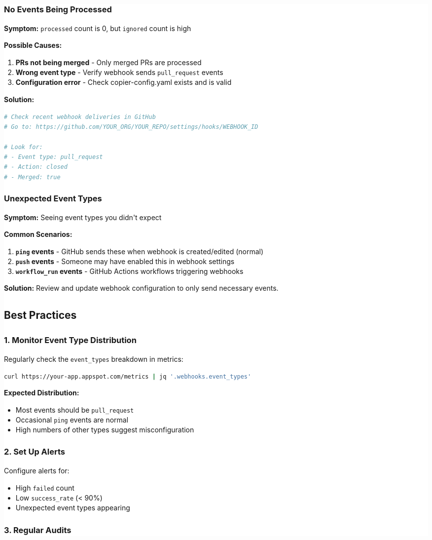### No Events Being Processed

**Symptom:** `processed` count is 0, but `ignored` count is high

**Possible Causes:**
1. **PRs not being merged** - Only merged PRs are processed
2. **Wrong event type** - Verify webhook sends `pull_request` events
3. **Configuration error** - Check copier-config.yaml exists and is valid

**Solution:**
```bash
# Check recent webhook deliveries in GitHub
# Go to: https://github.com/YOUR_ORG/YOUR_REPO/settings/hooks/WEBHOOK_ID

# Look for:
# - Event type: pull_request
# - Action: closed
# - Merged: true
```

### Unexpected Event Types

**Symptom:** Seeing event types you didn't expect

**Common Scenarios:**
1. **`ping` events** - GitHub sends these when webhook is created/edited (normal)
2. **`push` events** - Someone may have enabled this in webhook settings
3. **`workflow_run` events** - GitHub Actions workflows triggering webhooks

**Solution:**
Review and update webhook configuration to only send necessary events.

## Best Practices

### 1. Monitor Event Type Distribution

Regularly check the `event_types` breakdown in metrics:

```bash
curl https://your-app.appspot.com/metrics | jq '.webhooks.event_types'
```

**Expected Distribution:**
- Most events should be `pull_request`
- Occasional `ping` events are normal
- High numbers of other types suggest misconfiguration

### 2. Set Up Alerts

Configure alerts for:
- High `failed` count
- Low `success_rate` (< 90%)
- Unexpected event types appearing

### 3. Regular Audits

